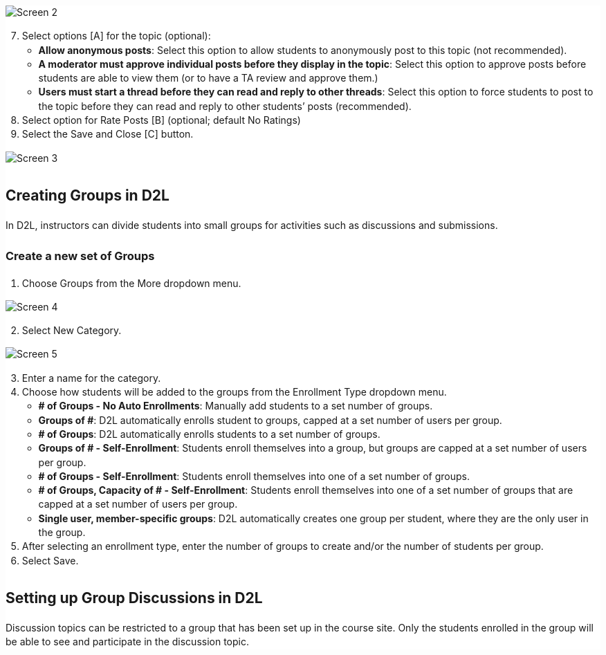 <img src="https://lh3.googleusercontent.com/qc1g9CCm1FmfBH8cgjxvCBGnW3fB2C6QqHAVtdh-w0edSWxXku1MA8SatUbaNWs6POqdBnjqHSp01K8c-EyY6-NGMSrcv6Sff6pGqysOOKKrfxcREQrbJc1VOwD5YCLODD1wDlfnO2E=w2400" alt="Screen 2" width="100%">

7. Select options [A] for the topic (optional):
    * __Allow anonymous posts__: Select this option to allow students to anonymously post to this topic (not recommended).
    * __A moderator must approve individual posts before they display in the topic__: Select this option to approve posts before students are able to view them (or to have a TA review and approve them.)
    * __Users must start a thread before they can read and reply to other threads__: Select this option to force students to post to the topic before they can read and reply to other students’ posts (recommended).
8. Select option for Rate Posts [B] (optional; default No Ratings)
9. Select the Save and Close [C] button. 

<img src="https://lh3.googleusercontent.com/I3oKUdW6fLeeZIVSfGBU3xioYP0q0XhTk4bMbUQwlGCa3hfSGPjj0YkLhKPNmQilI9hdI2kixY0Rf9as8SXmk-xpFj084JdTrpsHLBkipL8ZlQ-4p5btLiGL4jnnQeTl6GlB7lwqQ9E=w2400" alt="Screen 3" width="100%">

## Creating Groups in D2L

In D2L, instructors can divide students into small groups for activities such as discussions and submissions.

### Create a new set of Groups

1. Choose Groups from the More dropdown menu.

<img src="https://lh3.googleusercontent.com/nvq2fg46iVL1-u9aCysQC0G0rOCQVyPNwG2lhNiW6uPhVEurSnkc7pOW7m7kv-oECUIHRC-0w1hXlRpYlQ35Zc2UQQ5j9XAyu-x7CoX0hkqWPKNBiwYgF2SILo9BlEuTJpOq6inUM0c=w2400" alt="Screen 4" width="90%">

2. Select New Category.

<img src="https://lh3.googleusercontent.com/7f9p2X5shFkUSMQcPIrg6bSwGn0uAiucgUVc5HjC8Lx4RTLWD1oCPwbss3BWryM9TY8SvMYkpqlk34HWh2kOOnKxVHtGtsds0B6JCL2YVQEN86x2Sp3uGv7AobLTxkR6TGXEysgXbuU=w2400" alt="Screen 5" width="90%">

3. Enter a name for the category.  
4. Choose how students will be added to the groups from the Enrollment Type dropdown menu.
    * __\# of Groups - No Auto Enrollments__: Manually add students to a set number of groups.
    * __Groups of #__: D2L automatically enrolls student to groups, capped at a set number of users per group.
    * __\# of Groups__: D2L automatically enrolls students to a set number of groups.
    * __Groups of # - Self-Enrollment__: Students enroll themselves into a group, but groups are capped at a set number of users per group.
    * __\# of Groups - Self-Enrollment__: Students enroll themselves into one of a set number of groups.
    * __\# of Groups, Capacity of # - Self-Enrollment__: Students enroll themselves into one of a set number of groups that are capped at a set number of users per group.
    * __Single user, member-specific groups__: D2L automatically creates one group per student, where they are the only user in the group.
5. After selecting an enrollment type, enter the number of groups to create and/or the number of students per group.
6. Select Save.

## Setting up Group Discussions in D2L

Discussion topics can be restricted to a group that has been set up in the course site. Only the students enrolled in the group will be able to see and participate in the discussion topic. 
